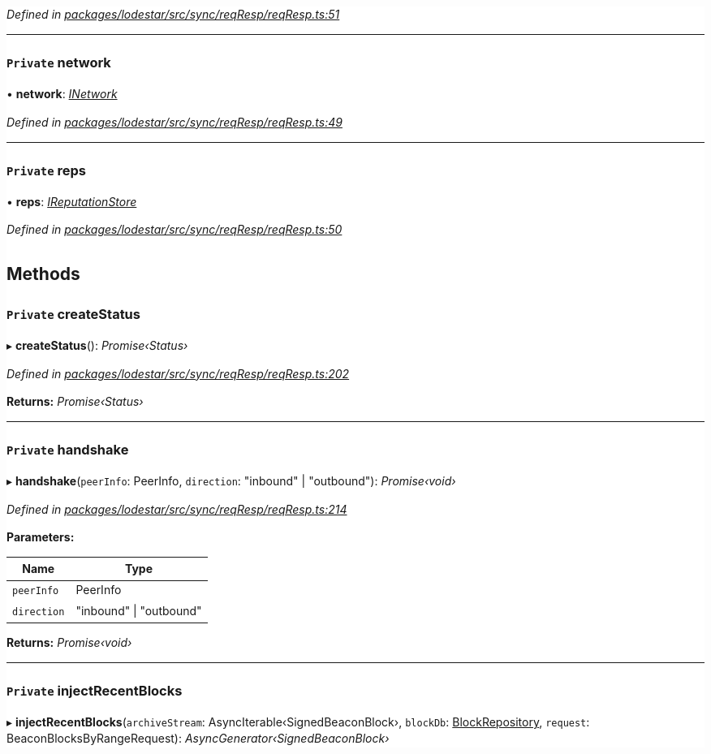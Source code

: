 *Defined in [packages/lodestar/src/sync/reqResp/reqResp.ts:51](https://github.com/ChainSafe/lodestar/blob/9dda0faba/packages/lodestar/src/sync/reqResp/reqResp.ts#L51)*

___

### `Private` network

• **network**: *[INetwork](../interfaces/_network_interface_.inetwork.md)*

*Defined in [packages/lodestar/src/sync/reqResp/reqResp.ts:49](https://github.com/ChainSafe/lodestar/blob/9dda0faba/packages/lodestar/src/sync/reqResp/reqResp.ts#L49)*

___

### `Private` reps

• **reps**: *[IReputationStore](../interfaces/_sync_ireputation_.ireputationstore.md)*

*Defined in [packages/lodestar/src/sync/reqResp/reqResp.ts:50](https://github.com/ChainSafe/lodestar/blob/9dda0faba/packages/lodestar/src/sync/reqResp/reqResp.ts#L50)*

## Methods

### `Private` createStatus

▸ **createStatus**(): *Promise‹Status›*

*Defined in [packages/lodestar/src/sync/reqResp/reqResp.ts:202](https://github.com/ChainSafe/lodestar/blob/9dda0faba/packages/lodestar/src/sync/reqResp/reqResp.ts#L202)*

**Returns:** *Promise‹Status›*

___

### `Private` handshake

▸ **handshake**(`peerInfo`: PeerInfo, `direction`: "inbound" | "outbound"): *Promise‹void›*

*Defined in [packages/lodestar/src/sync/reqResp/reqResp.ts:214](https://github.com/ChainSafe/lodestar/blob/9dda0faba/packages/lodestar/src/sync/reqResp/reqResp.ts#L214)*

**Parameters:**

Name | Type |
------ | ------ |
`peerInfo` | PeerInfo |
`direction` | "inbound" &#124; "outbound" |

**Returns:** *Promise‹void›*

___

### `Private` injectRecentBlocks

▸ **injectRecentBlocks**(`archiveStream`: AsyncIterable‹SignedBeaconBlock›, `blockDb`: [BlockRepository](_db_api_beacon_repositories_block_.blockrepository.md), `request`: BeaconBlocksByRangeRequest): *AsyncGenerator‹SignedBeaconBlock›*
